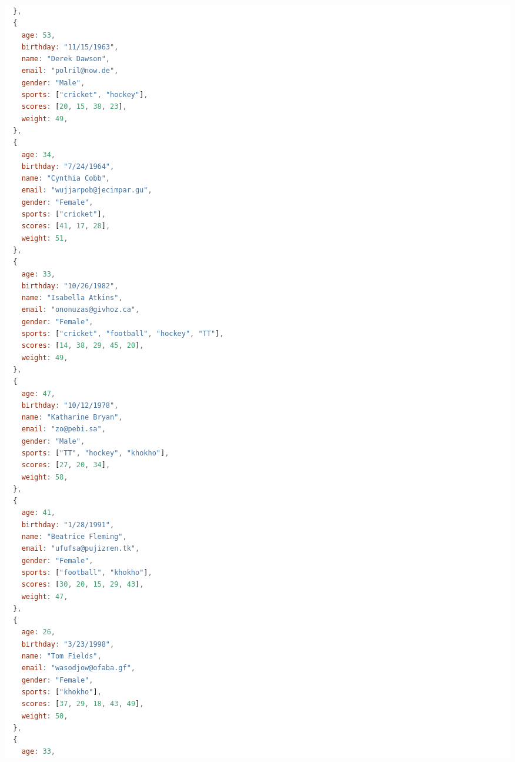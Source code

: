 ```js
  },
  {
    age: 53,
    birthday: "11/15/1963",
    name: "Derek Dawson",
    email: "polril@now.de",
    gender: "Male",
    sports: ["cricket", "hockey"],
    scores: [20, 15, 38, 23],
    weight: 49,
  },
  {
    age: 34,
    birthday: "7/24/1964",
    name: "Cynthia Cobb",
    email: "wujjarpob@jecimpar.gu",
    gender: "Female",
    sports: ["cricket"],
    scores: [41, 17, 28],
    weight: 51,
  },
  {
    age: 33,
    birthday: "10/26/1982",
    name: "Isabella Atkins",
    email: "ononuzas@givhoz.ca",
    gender: "Female",
    sports: ["cricket", "football", "hockey", "TT"],
    scores: [14, 38, 29, 45, 20],
    weight: 49,
  },
  {
    age: 47,
    birthday: "10/12/1978",
    name: "Katharine Bryan",
    email: "zo@pebi.sa",
    gender: "Male",
    sports: ["TT", "hockey", "khokho"],
    scores: [27, 20, 34],
    weight: 58,
  },
  {
    age: 41,
    birthday: "1/28/1991",
    name: "Beatrice Fleming",
    email: "ufufsa@pujizren.tk",
    gender: "Female",
    sports: ["football", "khokho"],
    scores: [30, 20, 15, 29, 43],
    weight: 47,
  },
  {
    age: 26,
    birthday: "3/23/1998",
    name: "Tom Fields",
    email: "wasodjow@ofaba.gf",
    gender: "Female",
    sports: ["khokho"],
    scores: [37, 29, 18, 43, 49],
    weight: 50,
  },
  {
    age: 33,
```